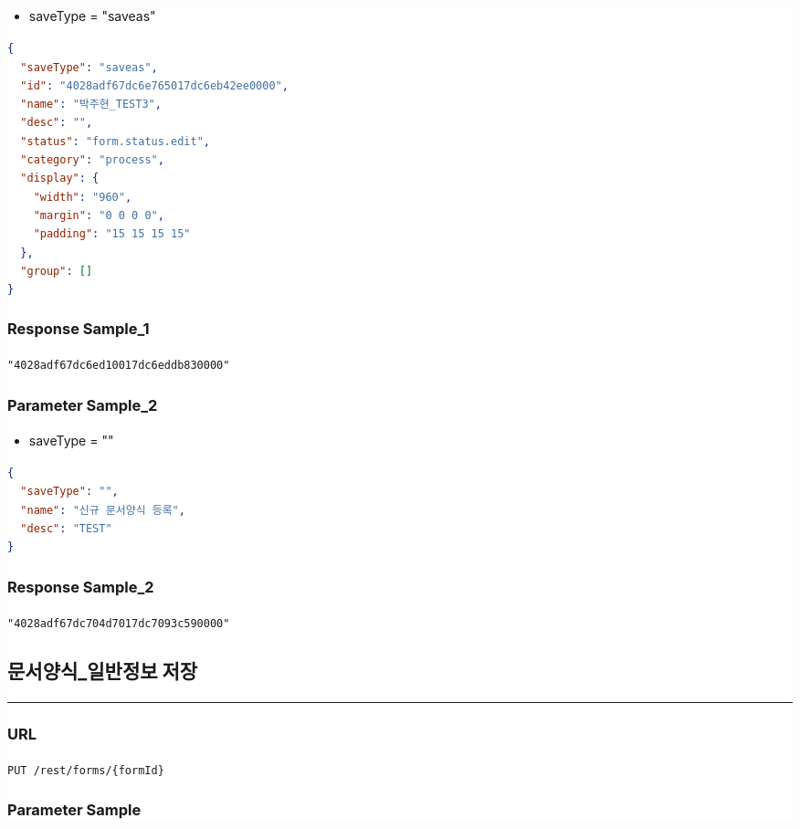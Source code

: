 * saveType = "saveas"

```json
{
  "saveType": "saveas",
  "id": "4028adf67dc6e765017dc6eb42ee0000",
  "name": "박주현_TEST3",
  "desc": "",
  "status": "form.status.edit",
  "category": "process",
  "display": {
    "width": "960",
    "margin": "0 0 0 0",
    "padding": "15 15 15 15"
  },
  "group": []
}
```

### Response Sample_1

```
"4028adf67dc6ed10017dc6eddb830000"
```

### Parameter Sample_2

* saveType = ""

```json
{
  "saveType": "",
  "name": "신규 문서양식 등록",
  "desc": "TEST"
}
```

### Response Sample_2

```
"4028adf67dc704d7017dc7093c590000"
```


## 문서양식_일반정보 저장

---

### URL
```
PUT /rest/forms/{formId}
```

### Parameter Sample
